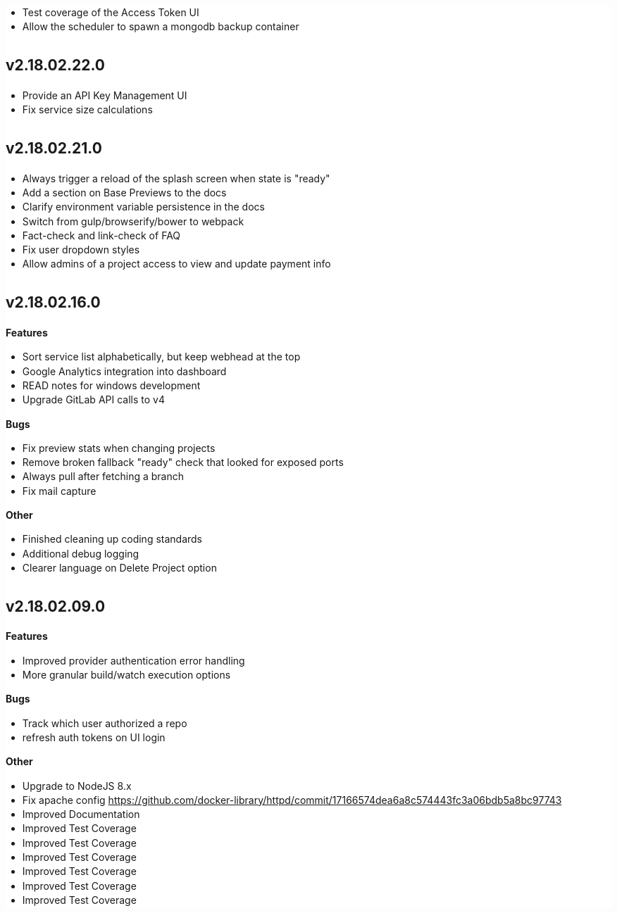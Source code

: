 * Test coverage of the Access Token UI
* Allow the scheduler to spawn a mongodb backup container

## v2.18.02.22.0

* Provide an API Key Management UI
* Fix service size calculations

## v2.18.02.21.0

* Always trigger a reload of the splash screen when state is "ready"
* Add a section on Base Previews to the docs
* Clarify environment variable persistence in the docs
* Switch from gulp/browserify/bower to webpack
* Fact-check and link-check of FAQ
* Fix user dropdown styles
* Allow admins of a project access to view and update payment info

## v2.18.02.16.0

**Features**

* Sort service list alphabetically, but keep webhead at the top
* Google Analytics integration into dashboard
* READ notes for windows development
* Upgrade GitLab API calls to v4

**Bugs**

* Fix preview stats when changing projects
* Remove broken fallback "ready" check that looked for exposed ports
* Always pull after fetching a branch
* Fix mail capture

**Other**

* Finished cleaning up coding standards
* Additional debug logging
* Clearer language on Delete Project option

## v2.18.02.09.0

**Features**

* Improved provider authentication error handling
* More granular build/watch execution options

**Bugs**

* Track which user authorized a repo
* refresh auth tokens on UI login

**Other**

* Upgrade to NodeJS 8.x
* Fix apache config https://github.com/docker-library/httpd/commit/17166574dea6a8c574443fc3a06bdb5a8bc97743
* Improved Documentation
* Improved Test Coverage
* Improved Test Coverage
* Improved Test Coverage
* Improved Test Coverage
* Improved Test Coverage
* Improved Test Coverage
